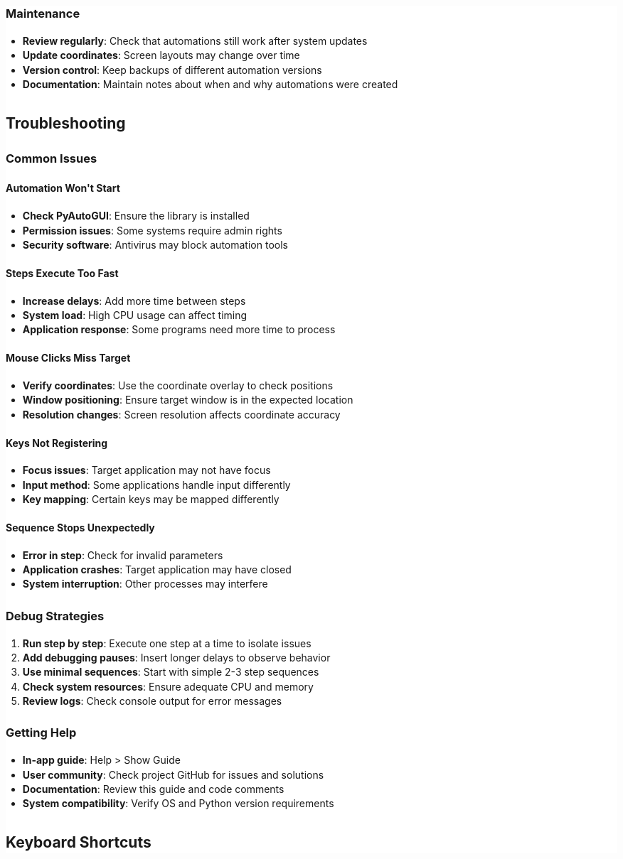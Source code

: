 ### Maintenance
- **Review regularly**: Check that automations still work after system updates
- **Update coordinates**: Screen layouts may change over time
- **Version control**: Keep backups of different automation versions
- **Documentation**: Maintain notes about when and why automations were created

## Troubleshooting

### Common Issues

#### Automation Won't Start
- **Check PyAutoGUI**: Ensure the library is installed
- **Permission issues**: Some systems require admin rights
- **Security software**: Antivirus may block automation tools

#### Steps Execute Too Fast
- **Increase delays**: Add more time between steps
- **System load**: High CPU usage can affect timing
- **Application response**: Some programs need more time to process

#### Mouse Clicks Miss Target
- **Verify coordinates**: Use the coordinate overlay to check positions
- **Window positioning**: Ensure target window is in the expected location
- **Resolution changes**: Screen resolution affects coordinate accuracy

#### Keys Not Registering
- **Focus issues**: Target application may not have focus
- **Input method**: Some applications handle input differently
- **Key mapping**: Certain keys may be mapped differently

#### Sequence Stops Unexpectedly
- **Error in step**: Check for invalid parameters
- **Application crashes**: Target application may have closed
- **System interruption**: Other processes may interfere

### Debug Strategies
1. **Run step by step**: Execute one step at a time to isolate issues
2. **Add debugging pauses**: Insert longer delays to observe behavior
3. **Use minimal sequences**: Start with simple 2-3 step sequences
4. **Check system resources**: Ensure adequate CPU and memory
5. **Review logs**: Check console output for error messages

### Getting Help
- **In-app guide**: Help > Show Guide
- **User community**: Check project GitHub for issues and solutions
- **Documentation**: Review this guide and code comments
- **System compatibility**: Verify OS and Python version requirements

## Keyboard Shortcuts
